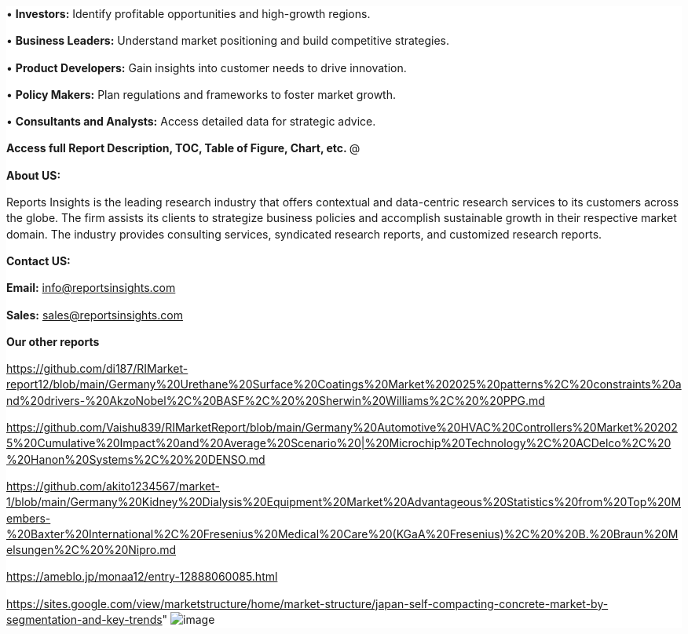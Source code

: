 • <strong>Investors:</strong> Identify profitable opportunities and high-growth regions.

• <strong>Business Leaders:</strong> Understand market positioning and build competitive strategies.

• <strong>Product Developers:</strong> Gain insights into customer needs to drive innovation.

• <strong>Policy Makers:</strong> Plan regulations and frameworks to foster market growth.

• <strong>Consultants and Analysts:</strong> Access detailed data for strategic advice.
</ul>
<strong>Access full Report Description, TOC, Table of Figure, Chart, etc. </strong>@  <a href= style=color:#0000ff;></a></font>

<strong><strong>About US</strong>:</strong>

Reports Insights is the leading research industry that offers contextual and data-centric research services to its customers across the globe. The firm assists its clients to strategize business policies and accomplish sustainable growth in their respective market domain. The industry provides consulting services, syndicated research reports, and customized research reports.

<strong>Contact US:</strong>

<p class=""""><b>Email:</b> <a href=mailto:info@reportsinsights.com>info@reportsinsights.com</a></p>
<p class=""""><b>Sales:</b> <a href=mailto:sales@reportsinsights.com>sales@reportsinsights.com</a></p>

<strong>Our other reports</strong>

<a href=https://github.com/di187/RIMarket-report12/blob/main/Germany%20Urethane%20Surface%20Coatings%20Market%202025%20patterns%2C%20constraints%20and%20drivers-%20AkzoNobel%2C%20BASF%2C%20%20Sherwin%20Williams%2C%20%20PPG.md>https://github.com/di187/RIMarket-report12/blob/main/Germany%20Urethane%20Surface%20Coatings%20Market%202025%20patterns%2C%20constraints%20and%20drivers-%20AkzoNobel%2C%20BASF%2C%20%20Sherwin%20Williams%2C%20%20PPG.md</a>

<a href=https://github.com/Vaishu839/RIMarketReport/blob/main/Germany%20Automotive%20HVAC%20Controllers%20Market%202025%20Cumulative%20Impact%20and%20Average%20Scenario%20|%20Microchip%20Technology%2C%20ACDelco%2C%20%20Hanon%20Systems%2C%20%20DENSO.md>https://github.com/Vaishu839/RIMarketReport/blob/main/Germany%20Automotive%20HVAC%20Controllers%20Market%202025%20Cumulative%20Impact%20and%20Average%20Scenario%20|%20Microchip%20Technology%2C%20ACDelco%2C%20%20Hanon%20Systems%2C%20%20DENSO.md</a>

<a href=https://github.com/akito1234567/market-1/blob/main/Germany%20Kidney%20Dialysis%20Equipment%20Market%20Advantageous%20Statistics%20from%20Top%20Members-%20Baxter%20International%2C%20Fresenius%20Medical%20Care%20(KGaA%20Fresenius)%2C%20%20B.%20Braun%20Melsungen%2C%20%20Nipro.md>https://github.com/akito1234567/market-1/blob/main/Germany%20Kidney%20Dialysis%20Equipment%20Market%20Advantageous%20Statistics%20from%20Top%20Members-%20Baxter%20International%2C%20Fresenius%20Medical%20Care%20(KGaA%20Fresenius)%2C%20%20B.%20Braun%20Melsungen%2C%20%20Nipro.md</a>

<a href=https://ameblo.jp/monaa12/entry-12888060085.html>https://ameblo.jp/monaa12/entry-12888060085.html</a>

<a href=https://sites.google.com/view/marketstructure/home/market-structure/japan-self-compacting-concrete-market-by-segmentation-and-key-trends>https://sites.google.com/view/marketstructure/home/market-structure/japan-self-compacting-concrete-market-by-segmentation-and-key-trends</a>"
![image](https://github.com/user-attachments/assets/8640a35f-59d4-4749-aa34-8ecdf0b80fbf)
